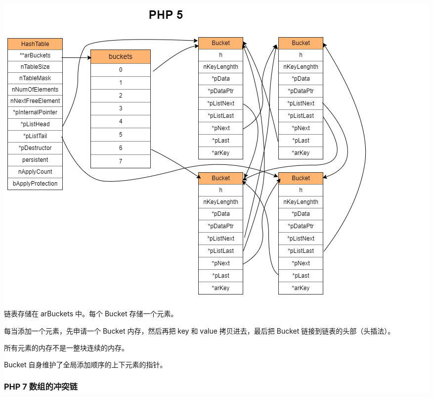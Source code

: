 ![](./images/php5_hash_table.png)

链表存储在 arBuckets 中。每个 Bucket 存储一个元素。  

每当添加一个元素，先申请一个 Bucket 内存，然后再把 key 和 value 拷贝进去，最后把 Bucket 链接到链表的头部（头插法）。

所有元素的内存不是一整块连续的内存。

Bucket 自身维护了全局添加顺序的上下元素的指针。

### PHP 7 数组的冲突链
